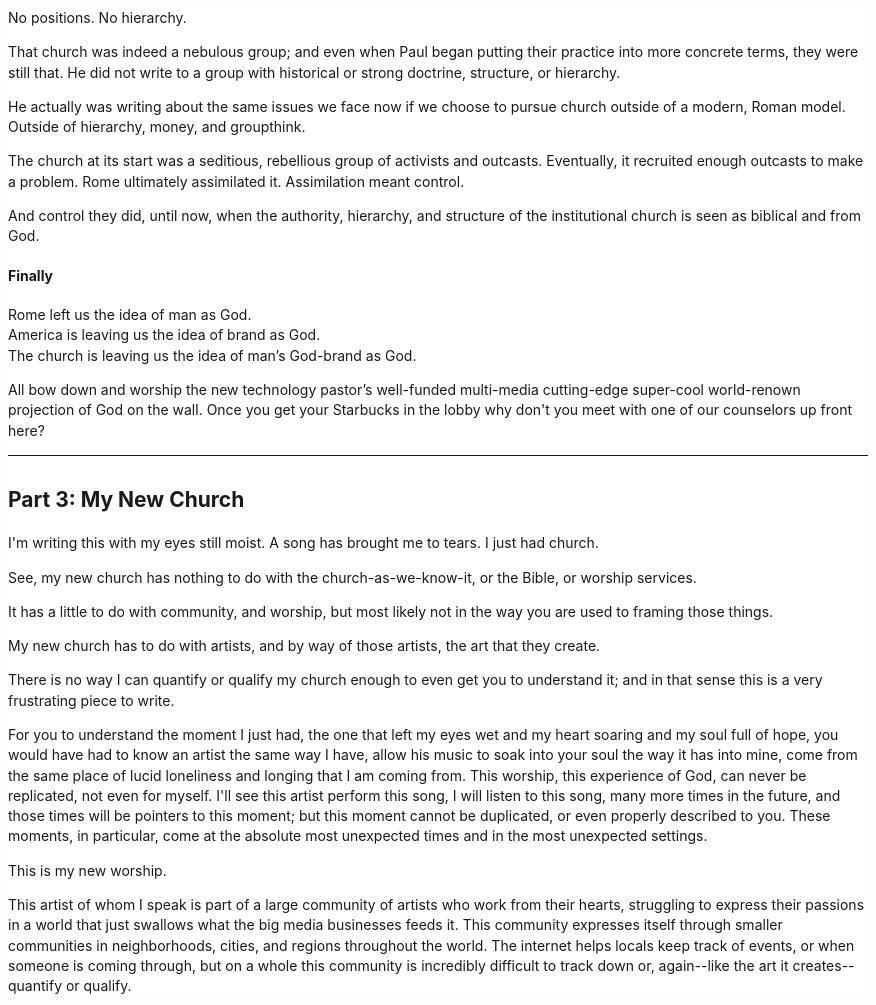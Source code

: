 No positions. No hierarchy.

That church was indeed a nebulous group; and even when Paul began putting their practice into more concrete terms, they were still that. He did not write to a group with historical or strong doctrine, structure, or hierarchy. 

He actually was writing about the same issues we face now if we choose to pursue church outside of a modern, Roman model. Outside of hierarchy, money, and groupthink.

The church at its start was a seditious, rebellious group of activists and outcasts. Eventually, it recruited enough outcasts to make a problem. Rome ultimately assimilated it. Assimilation meant control.

And control they did, until now, when the authority, hierarchy, and structure of the institutional church is seen as biblical and from God.

#### Finally

Rome left us the idea of man as God.  
America is leaving us the idea of brand as God.  
The church is leaving us the idea of man’s God-brand as God.

All bow down and worship the new technology pastor’s well-funded multi-media cutting-edge super-cool world-renown projection of God on the wall. Once you get your Starbucks in the lobby why don't you meet with one of our counselors up front here?

---

<a id="three"></a>

## Part 3: My New Church

I'm writing this with my eyes still moist. A song has brought me to tears. I just had church.

See, my new church has nothing to do with the church-as-we-know-it, or the Bible, or worship services.

It has a little to do with community, and worship, but most likely not in the way you are used to framing those things.

My new church has to do with artists, and by way of those artists, the art that they create.

There is no way I can quantify or qualify my church enough to even get you to understand it; and in that sense this is a very frustrating piece to write.

For you to understand the moment I just had, the one that left my eyes wet and my heart soaring and my soul full of hope, you would have had to know an artist the same way I have, allow his music to soak into your soul the way it has into mine, come from the same place of lucid loneliness and longing that I am coming from. This worship, this experience of God, can never be replicated, not even for myself. I'll see this artist perform this song, I will listen to this song, many more times in the future, and those times will be pointers to this moment; but this moment cannot be duplicated, or even properly described to you. These moments, in particular, come at the absolute most unexpected times and in the most unexpected settings.

This is my new worship.

This artist of whom I speak is part of a large community of artists who work from their hearts, struggling to express their passions in a world that just swallows what the big media businesses feeds it. This community expresses itself through smaller communities in neighborhoods, cities, and regions throughout the world. The internet helps locals keep track of events, or when someone is coming through, but on a whole this community is incredibly difficult to track down or, again--like the art it creates--quantify or qualify.
